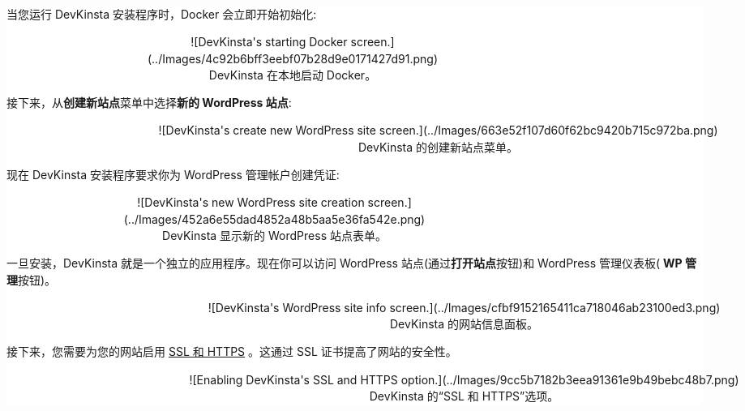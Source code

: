 </figure>

</figure>

当您运行 DevKinsta 安装程序时，Docker 会立即开始初始化:

<figure style="text-align: center">

<figure style="width: 546px" class="wp-caption alignnone">![DevKinsta's starting Docker screen.](../Images/4c92b6bff3eebf07b28d9e0171427d91.png)

<figcaption class="wp-caption-text">DevKinsta 在本地启动 Docker。</figcaption>

</figure>

</figure>

接下来，从**创建新站点**菜单中选择**新的 WordPress 站点**:

<figure style="text-align: center">

<figure style="width: 905px" class="wp-caption alignnone">![DevKinsta's create new WordPress site screen.](../Images/663e52f107d60f62bc9420b715c972ba.png)

<figcaption class="wp-caption-text">DevKinsta 的创建新站点菜单。</figcaption>

</figure>

</figure>

现在 DevKinsta 安装程序要求你为 WordPress 管理帐户创建凭证:

<figure style="text-align: center">

<figure style="width: 501px" class="wp-caption alignnone">![DevKinsta's new WordPress site creation screen.](../Images/452a6e55dad4852a48b5aa5e36fa542e.png)

<figcaption class="wp-caption-text">DevKinsta 显示新的 WordPress 站点表单。</figcaption>

</figure>

</figure>

一旦安装，DevKinsta 就是一个独立的应用程序。现在你可以访问 WordPress 站点(通过**打开站点**按钮)和 WordPress 管理仪表板( **WP 管理**按钮)。

<figure style="text-align: center">

<figure style="width: 969px" class="wp-caption alignnone">![DevKinsta's WordPress site info screen.](../Images/cfbf9152165411ca718046ab23100ed3.png)

<figcaption class="wp-caption-text">DevKinsta 的网站信息面板。</figcaption>

</figure>

</figure>

接下来，您需要为您的网站启用 [SSL 和 HTTPS](https://kinsta.com/knowledgebase/how-ssl-works/) 。这通过 SSL 证书提高了网站的安全性。

<figure style="text-align: center">

<figure style="width: 969px" class="wp-caption alignnone">![Enabling DevKinsta's SSL and HTTPS option.](../Images/9cc5b7182b3eea91361e9b49bebc48b7.png)

<figcaption class="wp-caption-text">DevKinsta 的“SSL 和 HTTPS”选项。</figcaption>

